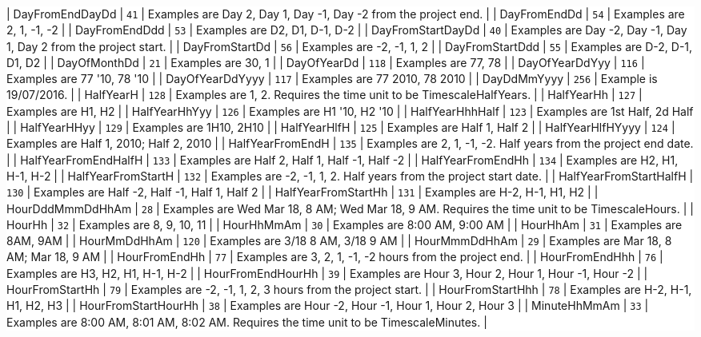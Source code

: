 | DayFromEndDayDd | `41` | Examples are Day 2, Day 1, Day -1, Day -2 from the project end. |
| DayFromEndDd | `54` | Examples are 2, 1, -1, -2 |
| DayFromEndDdd | `53` | Examples are D2, D1, D-1, D-2 |
| DayFromStartDayDd | `40` | Examples are Day -2, Day -1, Day 1, Day 2 from the project start. |
| DayFromStartDd | `56` | Examples are -2, -1, 1, 2 |
| DayFromStartDdd | `55` | Examples are D-2, D-1, D1, D2 |
| DayOfMonthDd | `21` | Examples are 30, 1 |
| DayOfYearDd | `118` | Examples are 77, 78 |
| DayOfYearDdYyy | `116` | Examples are 77 '10, 78 '10 |
| DayOfYearDdYyyy | `117` | Examples are 77 2010, 78 2010 |
| DayDdMmYyyy | `256` | Example is 19/07/2016. |
| HalfYearH | `128` | Examples are 1, 2. Requires the time unit to be TimescaleHalfYears. |
| HalfYearHh | `127` | Examples are H1, H2 |
| HalfYearHhYyy | `126` | Examples are H1 '10, H2 '10 |
| HalfYearHhhHalf | `123` | Examples are 1st Half, 2d Half |
| HalfYearHHyy | `129` | Examples are 1H10, 2H10 |
| HalfYearHlfH | `125` | Examples are Half 1, Half 2 |
| HalfYearHlfHYyyy | `124` | Examples are Half 1, 2010; Half 2, 2010 |
| HalfYearFromEndH | `135` | Examples are 2, 1, -1, -2. Half years from the project end date. |
| HalfYearFromEndHalfH | `133` | Examples are Half 2, Half 1, Half -1, Half -2 |
| HalfYearFromEndHh | `134` | Examples are H2, H1, H-1, H-2 |
| HalfYearFromStartH | `132` | Examples are -2, -1, 1, 2. Half years from the project start date. |
| HalfYearFromStartHalfH | `130` | Examples are Half -2, Half -1, Half 1, Half 2 |
| HalfYearFromStartHh | `131` | Examples are H-2, H-1, H1, H2 |
| HourDddMmmDdHhAm | `28` | Examples are Wed Mar 18, 8 AM; Wed Mar 18, 9 AM. Requires the time unit to be TimescaleHours. |
| HourHh | `32` | Examples are 8, 9, 10, 11 |
| HourHhMmAm | `30` | Examples are 8:00 AM, 9:00 AM |
| HourHhAm | `31` | Examples are 8AM, 9AM |
| HourMmDdHhAm | `120` | Examples are 3/18 8 AM, 3/18 9 AM |
| HourMmmDdHhAm | `29` | Examples are Mar 18, 8 AM; Mar 18, 9 AM |
| HourFromEndHh | `77` | Examples are 3, 2, 1, -1, -2 hours from the project end. |
| HourFromEndHhh | `76` | Examples are H3, H2, H1, H-1, H-2 |
| HourFromEndHourHh | `39` | Examples are Hour 3, Hour 2, Hour 1, Hour -1, Hour -2 |
| HourFromStartHh | `79` | Examples are -2, -1, 1, 2, 3 hours from the project start. |
| HourFromStartHhh | `78` | Examples are H-2, H-1, H1, H2, H3 |
| HourFromStartHourHh | `38` | Examples are Hour -2, Hour -1, Hour 1, Hour 2, Hour 3 |
| MinuteHhMmAm | `33` | Examples are 8:00 AM, 8:01 AM, 8:02 AM. Requires the time unit to be TimescaleMinutes. |